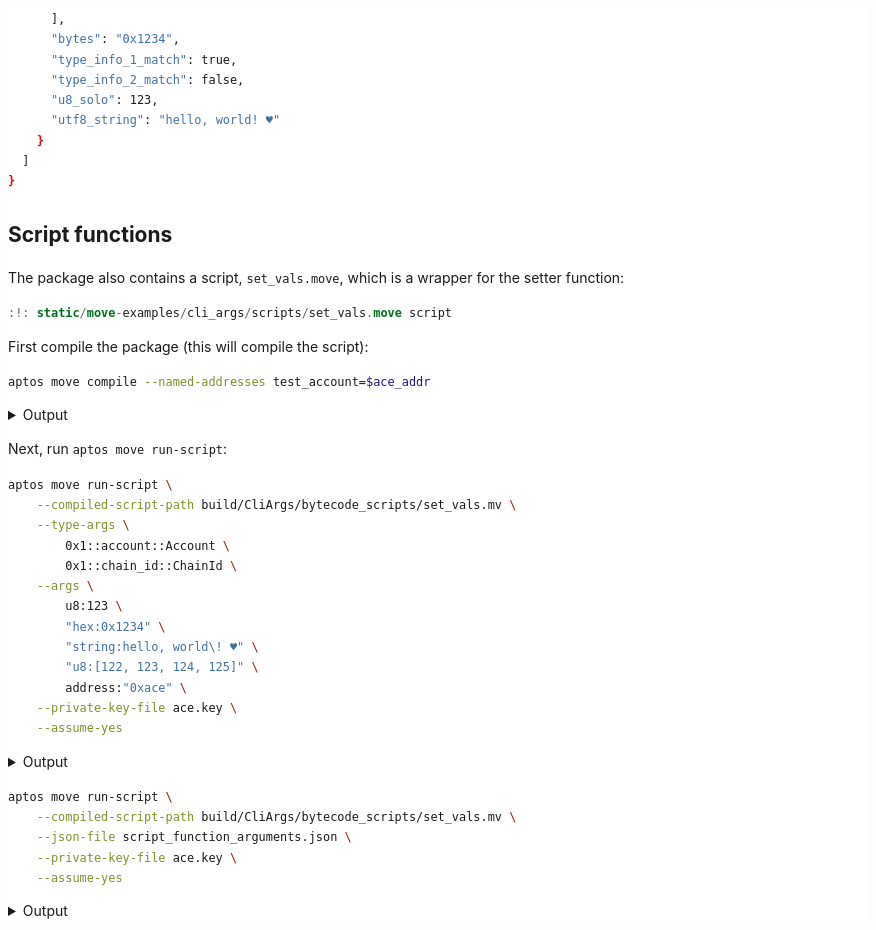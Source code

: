 ```bash title="Output"
      ],
      "bytes": "0x1234",
      "type_info_1_match": true,
      "type_info_2_match": false,
      "u8_solo": 123,
      "utf8_string": "hello, world! ♥"
    }
  ]
}
```

## Script functions

The package also contains a script, `set_vals.move`, which is a wrapper for the setter function:

```rust title="script"
:!: static/move-examples/cli_args/scripts/set_vals.move script
```

First compile the package (this will compile the script):

```bash title=Compilation
aptos move compile --named-addresses test_account=$ace_addr
```

<details><summary>Output</summary></details>

Next, run `aptos move run-script`:

```bash title="Arguments via CLI"
aptos move run-script \
    --compiled-script-path build/CliArgs/bytecode_scripts/set_vals.mv \
    --type-args \
        0x1::account::Account \
        0x1::chain_id::ChainId \
    --args \
        u8:123 \
        "hex:0x1234" \
        "string:hello, world\! ♥" \
        "u8:[122, 123, 124, 125]" \
        address:"0xace" \
    --private-key-file ace.key \
    --assume-yes
```

<details><summary>Output</summary></details>

```bash title="Arguments via JSON file"
aptos move run-script \
    --compiled-script-path build/CliArgs/bytecode_scripts/set_vals.mv \
    --json-file script_function_arguments.json \
    --private-key-file ace.key \
    --assume-yes
```

<details><summary>Output</summary></details>
